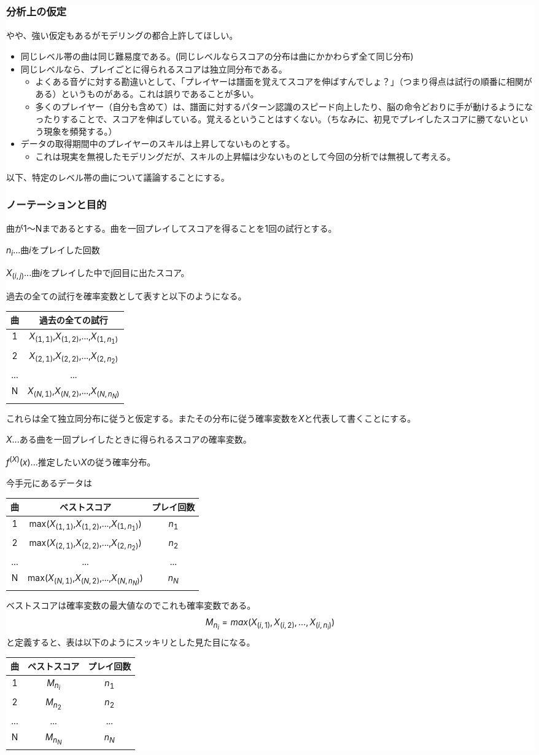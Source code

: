 ### 分析上の仮定
やや、強い仮定もあるがモデリングの都合上許してほしい。

- 同じレベル帯の曲は同じ難易度である。(同じレベルならスコアの分布は曲にかかわらず全て同じ分布)
- 同じレベルなら、プレイごとに得られるスコアは独立同分布である。
  - よくある音ゲに対する勘違いとして、「プレイヤーは譜面を覚えてスコアを伸ばすんでしょ？」（つまり得点は試行の順番に相関がある）というものがある。これは誤りであることが多い。
  - 多くのプレイヤー（自分も含めて）は、譜面に対するパターン認識のスピード向上したり、脳の命令どおりに手が動けるようになったりすることで、スコアを伸ばしている。覚えるということはすくない。（ちなみに、初見でプレイしたスコアに勝てないという現象を頻発する。）
- データの取得期間中のプレイヤーのスキルは上昇してないものとする。
  - これは現実を無視したモデリングだが、スキルの上昇幅は少ないものとして今回の分析では無視して考える。

以下、特定のレベル帯の曲について議論することにする。

### ノーテーションと目的
曲が1〜Nまであるとする。曲を一回プレイしてスコアを得ることを1回の試行とする。

$n_i$...曲$i$をプレイした回数


$X_{(i,j)}$...曲$i$をプレイした中でj回目に出たスコア。

過去の全ての試行を確率変数として表すと以下のようになる。

|  曲   |              過去の全ての試行               |
| :---: | :-----------------------------------------: |
|   1   | $X_{(1,1)}$,$X_{(1,2)}$,...,$X_{(1,n_{1})}$ |
|   2   | $X_{(2,1)}$,$X_{(2,2)}$,...,$X_{(2,n_{2})}$ |
|  ...  |                     ...                     |
|   N   | $X_{(N,1)}$,$X_{(N,2)}$,...,$X_{(N,n_{N})}$ |

これらは全て独立同分布に従うと仮定する。またその分布に従う確率変数を$X$と代表して書くことにする。
 
$X$...ある曲を一回プレイしたときに得られるスコアの確率変数。

$f^{(X)}(x)$...推定したい$X$の従う確率分布。

今手元にあるデータは

|  曲   |                   ベストスコア                   | プレイ回数 |
| :---: | :----------------------------------------------: | :--------: |
|   1   | max($X_{(1,1)}$,$X_{(1,2)}$,...,$X_{(1,n_{1})}$) |   $n_1$    |
|   2   | max($X_{(2,1)}$,$X_{(2,2)}$,...,$X_{(2,n_{2})}$) |   $n_2$    |
|  ...  |                       ...                        |    ...     |
|   N   | max($X_{(N,1)}$,$X_{(N,2)}$,...,$X_{(N,n_{N})}$) |   $n_N$    |


ベストスコアは確率変数の最大値なのでこれも確率変数である。
$$M_{n_i}=max(X_{(i,1)},X_{(i,2)},...,X_{(i,n_{i})})$$
と定義すると、表は以下のようにスッキリとした見た目になる。

|  曲   | ベストスコア | プレイ回数 |
| :---: | :----------: | :--------: |
|   1   |  $M_{n_i}$   |   $n_1$    |
|   2   |  $M_{n_2}$   |   $n_2$    |
|  ...  |     ...      |    ...     |
|   N   |  $M_{n_N}$   |   $n_N$    |
